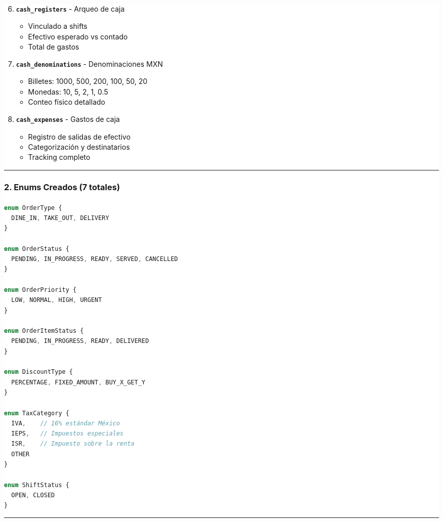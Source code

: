6. **`cash_registers`** - Arqueo de caja
   - Vinculado a shifts
   - Efectivo esperado vs contado
   - Total de gastos

7. **`cash_denominations`** - Denominaciones MXN
   - Billetes: 1000, 500, 200, 100, 50, 20
   - Monedas: 10, 5, 2, 1, 0.5
   - Conteo físico detallado

8. **`cash_expenses`** - Gastos de caja
   - Registro de salidas de efectivo
   - Categorización y destinatarios
   - Tracking completo

---

### 2. Enums Creados (7 totales)

```typescript
enum OrderType {
  DINE_IN, TAKE_OUT, DELIVERY
}

enum OrderStatus {
  PENDING, IN_PROGRESS, READY, SERVED, CANCELLED
}

enum OrderPriority {
  LOW, NORMAL, HIGH, URGENT
}

enum OrderItemStatus {
  PENDING, IN_PROGRESS, READY, DELIVERED
}

enum DiscountType {
  PERCENTAGE, FIXED_AMOUNT, BUY_X_GET_Y
}

enum TaxCategory {
  IVA,    // 16% estándar México
  IEPS,   // Impuestos especiales
  ISR,    // Impuesto sobre la renta
  OTHER
}

enum ShiftStatus {
  OPEN, CLOSED
}
```

---
